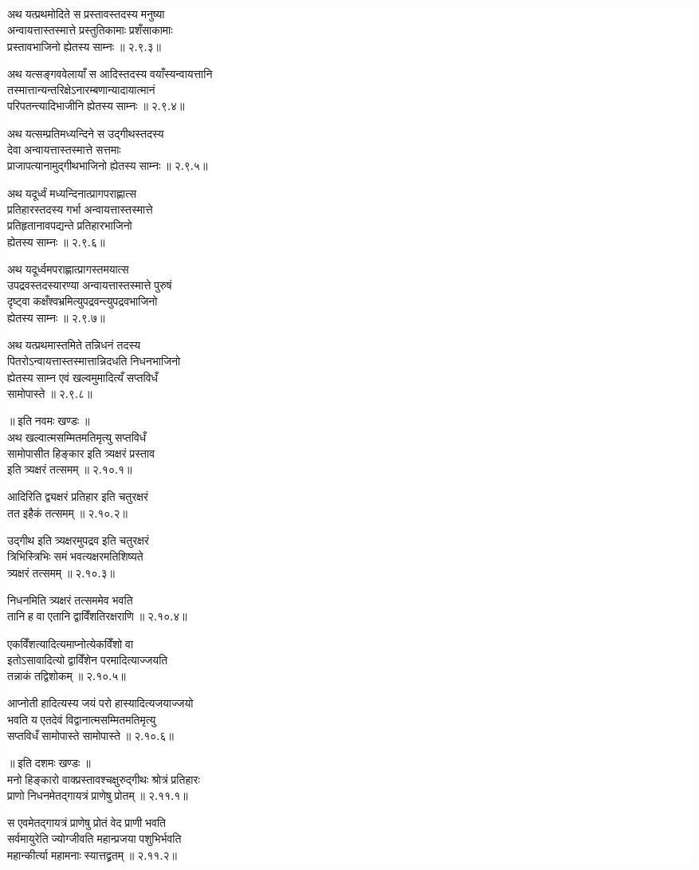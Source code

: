 अथ यत्प्रथमोदिते स प्रस्तावस्तदस्य मनुष्या  
अन्वायत्तास्तस्मात्ते प्रस्तुतिकामाः प्रशँसाकामाः  
प्रस्तावभाजिनो  ह्येतस्य साम्नः  ॥ २.९.३॥  
  
अथ यत्सङ्गववेलायाँ स आदिस्तदस्य वयाँस्यन्वायत्तानि  
तस्मात्तान्यन्तरिक्षेऽनारम्बणान्यादायात्मानं  
परिपतन्त्यादिभाजीनि ह्येतस्य साम्नः  ॥ २.९.४॥  
  
अथ यत्सम्प्रतिमध्यन्दिने  स उद्गीथस्तदस्य  
देवा अन्वायत्तास्तस्मात्ते सत्तमाः  
प्राजापत्यानामुद्गीथभाजिनो ह्येतस्य साम्नः  ॥ २.९.५॥  
  
अथ यदूर्ध्वं मध्यन्दिनात्प्रागपराह्णात्स  
प्रतिहारस्तदस्य गर्भा अन्वायत्तास्तस्मात्ते  
प्रतिहृतानावपद्यन्ते प्रतिहारभाजिनो  
ह्येतस्य साम्नः   ॥ २.९.६॥  
  
अथ यदूर्ध्वमपराह्णात्प्रागस्तमयात्स  
उपद्रवस्तदस्यारण्या अन्वायत्तास्तस्मात्ते पुरुषं  
दृष्ट्वा कक्षँश्वभ्रमित्युपद्रवन्त्युपद्रवभाजिनो  
ह्येतस्य साम्नः  ॥ २.९.७॥  
  
अथ यत्प्रथमास्तमिते तन्निधनं तदस्य  
पितरोऽन्वायत्तास्तस्मात्तान्निदधति निधनभाजिनो  
ह्येतस्य साम्न एवं खल्वमुमादित्यँ सप्तविधँ  
सामोपास्ते  ॥ २.९.८॥  
  
॥ इति  नवमः खण्डः ॥  
अथ खल्वात्मसम्मितमतिमृत्यु सप्तविधँ  
सामोपासीत हिङ्कार इति त्र्यक्षरं प्रस्ताव  
इति त्र्यक्षरं तत्समम्   ॥ २.१०.१॥  
  
आदिरिति द्व्यक्षरं प्रतिहार इति चतुरक्षरं  
तत इहैकं तत्समम्  ॥ २.१०.२॥  
  
उद्गीथ इति त्र्यक्षरमुपद्रव इति चतुरक्षरं  
त्रिभिस्त्रिभिः समं भवत्यक्षरमतिशिष्यते  
त्र्यक्षरं तत्समम् ॥ २.१०.३॥  
  
निधनमिति त्र्यक्षरं तत्सममेव भवति  
तानि ह वा एतानि द्वाविँशतिरक्षराणि  ॥ २.१०.४॥  
  
एकविँशत्यादित्यमाप्नोत्येकविँशो वा  
इतोऽसावादित्यो द्वाविँशेन परमादित्याज्जयति  
तन्नाकं तद्विशोकम्  ॥ २.१०.५॥  
  
आप्नोती हादित्यस्य जयं परो हास्यादित्यजयाज्जयो  
भवति य एतदेवं विद्वानात्मसम्मितमतिमृत्यु  
सप्तविधँ सामोपास्ते सामोपास्ते ॥ २.१०.६॥  
  
॥ इति  दशमः खण्डः ॥  
मनो हिङ्कारो वाक्प्रस्तावश्चक्षुरुद्गीथः श्रोत्रं प्रतिहारः  
प्राणो निधनमेतद्गायत्रं प्राणेषु प्रोतम् ॥ २.११.१॥  
  
स एवमेतद्गायत्रं प्राणेषु प्रोतं वेद प्राणी भवति  
सर्वमायुरेति ज्योग्जीवति महान्प्रजया पशुभिर्भवति  
महान्कीर्त्या महामनाः स्यात्तद्व्रतम् ॥ २.११.२॥  
  